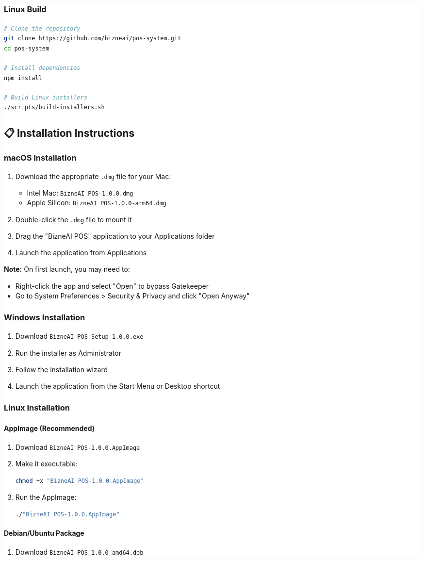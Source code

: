 ### Linux Build
```bash
# Clone the repository
git clone https://github.com/bizneai/pos-system.git
cd pos-system

# Install dependencies
npm install

# Build Linux installers
./scripts/build-installers.sh
```

## 📋 Installation Instructions

### macOS Installation
1. Download the appropriate `.dmg` file for your Mac:
   - Intel Mac: `BizneAI POS-1.0.0.dmg`
   - Apple Silicon: `BizneAI POS-1.0.0-arm64.dmg`

2. Double-click the `.dmg` file to mount it

3. Drag the "BizneAI POS" application to your Applications folder

4. Launch the application from Applications

**Note:** On first launch, you may need to:
- Right-click the app and select "Open" to bypass Gatekeeper
- Go to System Preferences > Security & Privacy and click "Open Anyway"

### Windows Installation
1. Download `BizneAI POS Setup 1.0.0.exe`

2. Run the installer as Administrator

3. Follow the installation wizard

4. Launch the application from the Start Menu or Desktop shortcut

### Linux Installation
#### AppImage (Recommended)
1. Download `BizneAI POS-1.0.0.AppImage`

2. Make it executable:
   ```bash
   chmod +x "BizneAI POS-1.0.0.AppImage"
   ```

3. Run the AppImage:
   ```bash
   ./"BizneAI POS-1.0.0.AppImage"
   ```

#### Debian/Ubuntu Package
1. Download `BizneAI POS_1.0.0_amd64.deb`
